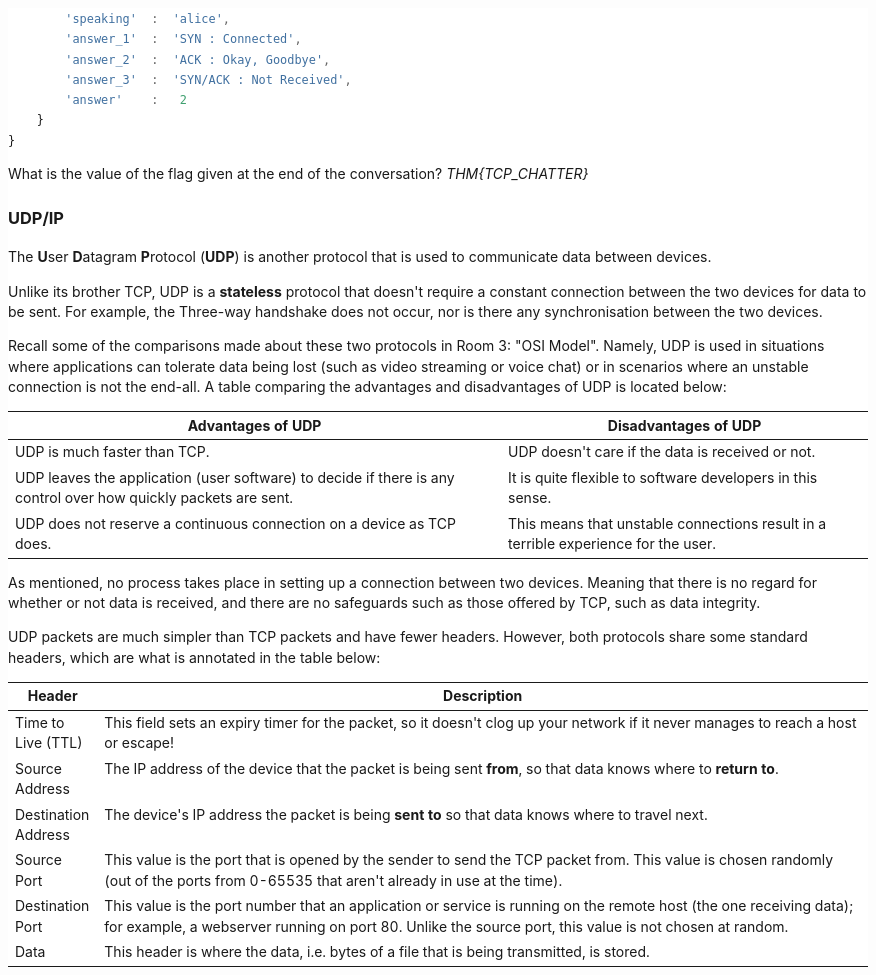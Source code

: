 ``` javascript
        'speaking'  :  'alice',
        'answer_1'  :  'SYN : Connected',
        'answer_2'  :  'ACK : Okay, Goodbye',
        'answer_3'  :  'SYN/ACK : Not Received',
        'answer'    :   2
    }
}
```
  
What is the value of the flag given at the end of the conversation? *THM{TCP_CHATTER}*

### UDP/IP

The **U**ser **D**atagram **P**rotocol (**UDP**) is another protocol that is used to communicate data between devices.

  

Unlike its brother TCP, UDP is a **stateless** protocol that doesn't require a constant connection between the two devices for data to be sent. For example, the Three-way handshake does not occur, nor is there any synchronisation between the two devices.

  

Recall some of the comparisons made about these two protocols in Room 3: "OSI Model". Namely, UDP is used in situations where applications can tolerate data being lost (such as video streaming or voice chat) or in scenarios where an unstable connection is not the end-all. A table comparing the advantages and disadvantages of UDP is located below:

|Advantages of UDP|Disadvantages of UDP|
|-----------|------------|
|UDP is much faster than TCP.|UDP doesn't care if the data is received or not.|
|UDP leaves the application (user software) to decide if there is any control over how quickly packets are sent.|It is quite flexible to software developers in this sense.|
|UDP does not reserve a continuous connection on a device as TCP does.|This means that unstable connections result in a terrible experience for the user.|
As mentioned, no process takes place in setting up a connection between two devices. Meaning that there is no regard for whether or not data is received, and there are no safeguards such as those offered by TCP, such as data integrity.

  

UDP packets are much simpler than TCP packets and have fewer headers. However, both protocols share some standard headers, which are what is annotated in the table below:

|Header|Description|
|---------|---------------|
|Time to Live (TTL)|This field sets an expiry timer for the packet, so it doesn't clog up your network if it never manages to reach a host or escape!|
|Source Address|The IP address of the device that the packet is being sent **from**, so that data knows where to **return to**.|
|Destination Address|The device's IP address the packet is being **sent to** so that data knows where to travel next.|
|Source Port|This value is the port that is opened by the sender to send the TCP packet from. This value is chosen randomly (out of the ports from 0-65535 that aren't already in use at the time).|
|Destination Port|This value is the port number that an application or service is running on the remote host (the one receiving data); for example, a webserver running on port 80. Unlike the source port, this value is not chosen at random.|
|Data|This header is where the data, i.e. bytes of a file that is being transmitted, is stored.|
